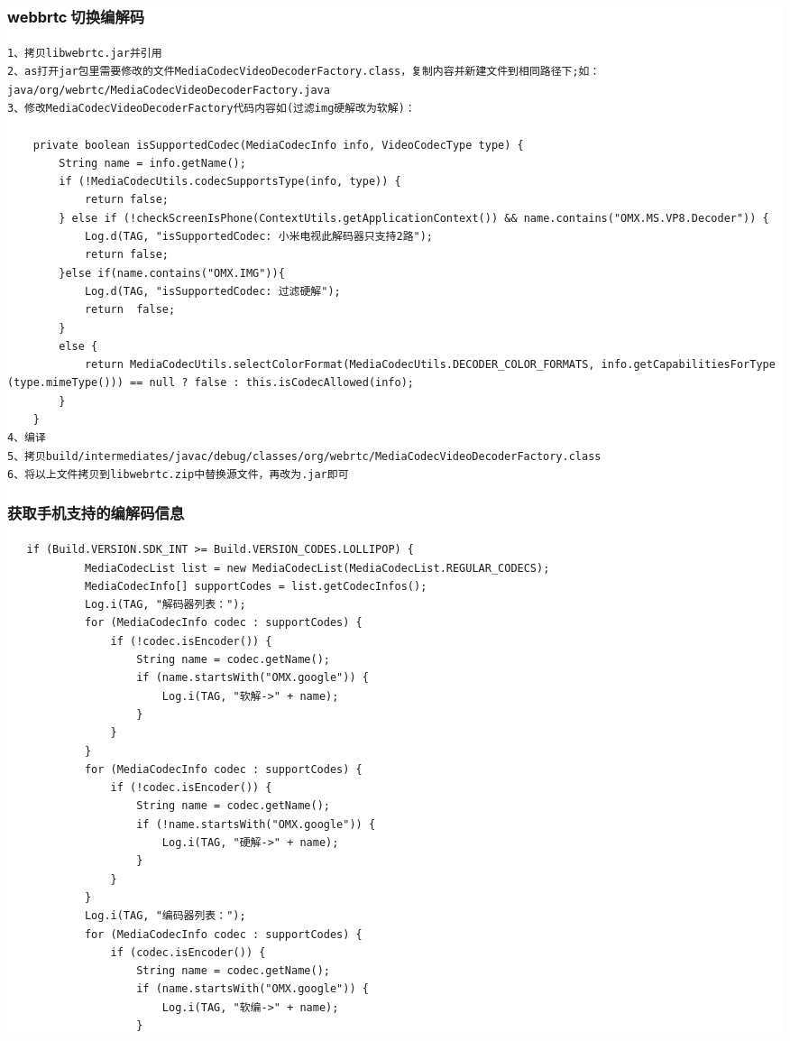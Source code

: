 ```java

```

### webbrtc 切换编解码

````
1、拷贝libwebrtc.jar并引用
2、as打开jar包里需要修改的文件MediaCodecVideoDecoderFactory.class，复制内容并新建文件到相同路径下;如：
java/org/webrtc/MediaCodecVideoDecoderFactory.java
3、修改MediaCodecVideoDecoderFactory代码内容如(过滤img硬解改为软解)：

    private boolean isSupportedCodec(MediaCodecInfo info, VideoCodecType type) {
        String name = info.getName();
        if (!MediaCodecUtils.codecSupportsType(info, type)) {
            return false;
        } else if (!checkScreenIsPhone(ContextUtils.getApplicationContext()) && name.contains("OMX.MS.VP8.Decoder")) {
            Log.d(TAG, "isSupportedCodec: 小米电视此解码器只支持2路");
            return false;
        }else if(name.contains("OMX.IMG")){
            Log.d(TAG, "isSupportedCodec: 过滤硬解");
            return  false;
        }
        else {
            return MediaCodecUtils.selectColorFormat(MediaCodecUtils.DECODER_COLOR_FORMATS, info.getCapabilitiesForType(type.mimeType())) == null ? false : this.isCodecAllowed(info);
        }
    }
4、编译
5、拷贝build/intermediates/javac/debug/classes/org/webrtc/MediaCodecVideoDecoderFactory.class
6、将以上文件拷贝到libwebrtc.zip中替换源文件，再改为.jar即可

````

### 获取手机支持的编解码信息

````
   if (Build.VERSION.SDK_INT >= Build.VERSION_CODES.LOLLIPOP) {
            MediaCodecList list = new MediaCodecList(MediaCodecList.REGULAR_CODECS);
            MediaCodecInfo[] supportCodes = list.getCodecInfos();
            Log.i(TAG, "解码器列表：");
            for (MediaCodecInfo codec : supportCodes) {
                if (!codec.isEncoder()) {
                    String name = codec.getName();
                    if (name.startsWith("OMX.google")) {
                        Log.i(TAG, "软解->" + name);
                    }
                }
            }
            for (MediaCodecInfo codec : supportCodes) {
                if (!codec.isEncoder()) {
                    String name = codec.getName();
                    if (!name.startsWith("OMX.google")) {
                        Log.i(TAG, "硬解->" + name);
                    }
                }
            }
            Log.i(TAG, "编码器列表：");
            for (MediaCodecInfo codec : supportCodes) {
                if (codec.isEncoder()) {
                    String name = codec.getName();
                    if (name.startsWith("OMX.google")) {
                        Log.i(TAG, "软编->" + name);
                    }
````